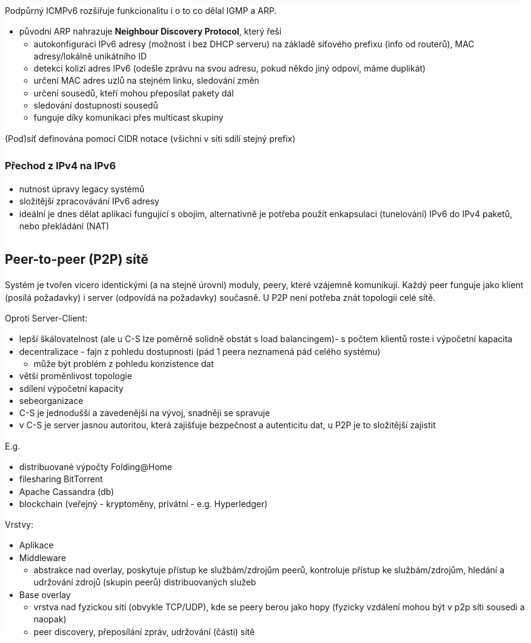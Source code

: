 Podpůrný ICMPv6 rozšiřuje funkcionalitu i o to co dělal IGMP a ARP.

- původní ARP nahrazuje **Neighbour Discovery Protocol**, který řeší
  - autokonfiguraci IPv6 adresy (možnost i bez DHCP serveru) na základě síťového prefixu (info od routerů), MAC adresy/lokálně unikátního ID
  - detekci kolizí adres IPv6 (odešle zprávu na svou adresu, pokud někdo jiný odpoví, máme duplikát)
  - určení MAC adres uzlů na stejném linku, sledování změn
  - určení sousedů, kteří mohou přeposílat pakety dál
  - sledování dostupnosti sousedů
  - funguje díky komunikaci přes multicast skupiny

(Pod)síť definována pomocí CIDR notace (všichni v síti sdílí stejný prefix)

### Přechod z IPv4 na IPv6

- nutnost úpravy legacy systémů
- složitější zpracovávání IPv6 adresy
- ideální je dnes dělat aplikaci fungující s obojím, alternativně je potřeba použít enkapsulaci (tunelování) IPv6 do IPv4 paketů, nebo překládání (NAT)

## Peer-to-peer (P2P) sítě

Systém je tvořen vícero identickými (a na stejné úrovni) moduly, peery, které vzájemně komunikují. Každý peer funguje jako klient (posílá požadavky) i server (odpovídá na požadavky) současně. U P2P není potřeba znát topologii celé sítě.

Oproti Server-Client:

- lepší škálovatelnost (ale u C-S lze poměrně solidně obstát s load balancingem)- s počtem klientů roste i výpočetní kapacita
- decentralizace - fajn z pohledu dostupnosti (pád 1 peera neznamená pád celého systému)
  - může být problém z pohledu konzistence dat
- větší proměnlivost topologie
- sdílení výpočetní kapacity
- sebeorganizace
- C-S je jednodušší a zavedenější na vývoj, snadněji se spravuje
- v C-S je server jasnou autoritou, která zajišťuje bezpečnost a autenticitu dat, u P2P je to složitější zajistit

E.g.

- distribuované výpočty Folding@Home
- filesharing BitTorrent
- Apache Cassandra (db)
- blockchain (veřejný - kryptoměny, privátní - e.g. Hyperledger)

Vrstvy:

- Aplikace
- Middleware
  - abstrakce nad overlay, poskytuje přístup ke službám/zdrojům peerů, kontroluje přístup ke službám/zdrojům, hledání a udržování zdrojů (skupin peerů) distribuovaných služeb
- Base overlay
  - vrstva nad fyzickou sítí (obvykle TCP/UDP), kde se peery berou jako hopy (fyzicky vzdálení mohou být v p2p síti sousedi a naopak)
  - peer discovery, přeposílání zpráv, udržování (části) sítě
